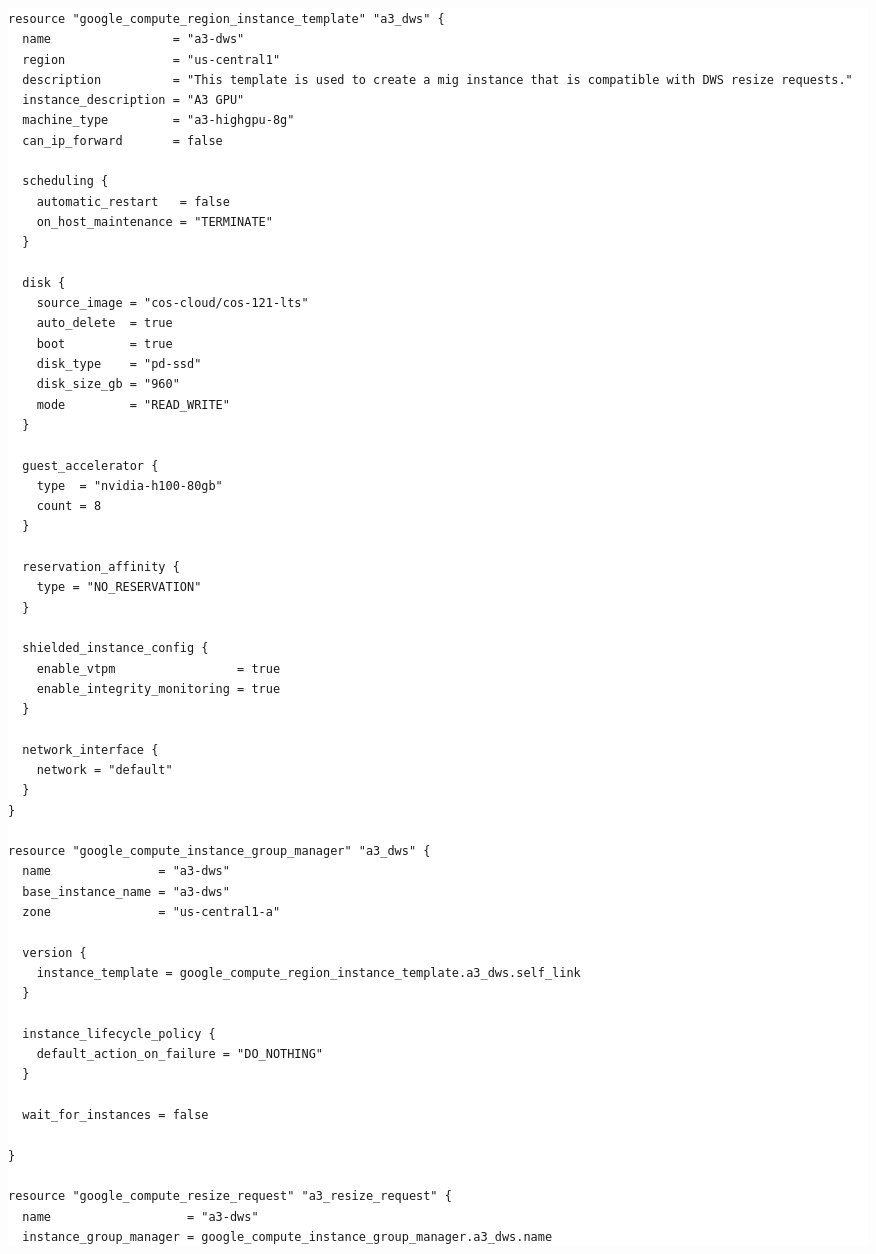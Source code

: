 
```hcl
resource "google_compute_region_instance_template" "a3_dws" {
  name                 = "a3-dws"
  region               = "us-central1"
  description          = "This template is used to create a mig instance that is compatible with DWS resize requests."
  instance_description = "A3 GPU"
  machine_type         = "a3-highgpu-8g"
  can_ip_forward       = false

  scheduling {
    automatic_restart   = false
    on_host_maintenance = "TERMINATE"
  }

  disk {
    source_image = "cos-cloud/cos-121-lts"
    auto_delete  = true
    boot         = true
    disk_type    = "pd-ssd"
    disk_size_gb = "960"
    mode         = "READ_WRITE"
  }

  guest_accelerator {
    type  = "nvidia-h100-80gb"
    count = 8
  }

  reservation_affinity {
    type = "NO_RESERVATION"
  }

  shielded_instance_config {
    enable_vtpm                 = true
    enable_integrity_monitoring = true
  }

  network_interface {
    network = "default"
  }
}

resource "google_compute_instance_group_manager" "a3_dws" {
  name               = "a3-dws"
  base_instance_name = "a3-dws"
  zone               = "us-central1-a"

  version {
    instance_template = google_compute_region_instance_template.a3_dws.self_link
  }

  instance_lifecycle_policy {
    default_action_on_failure = "DO_NOTHING"
  }

  wait_for_instances = false

}

resource "google_compute_resize_request" "a3_resize_request" {
  name                   = "a3-dws"
  instance_group_manager = google_compute_instance_group_manager.a3_dws.name
```